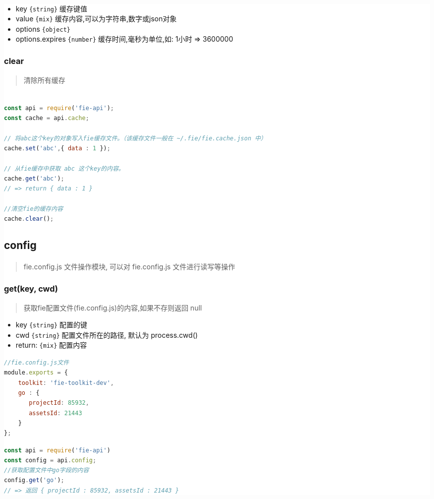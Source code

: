 - key `{string}` 缓存键值
- value `{mix}` 缓存内容,可以为字符串,数字或json对象
- options `{object}`
- options.expires `{number}` 缓存时间,毫秒为单位,如: 1小时 => 3600000

### clear

> 清除所有缓存

```js

const api = require('fie-api');
const cache = api.cache;

// 将abc这个key的对象写入fie缓存文件。（该缓存文件一般在 ~/.fie/fie.cache.json 中）
cache.set('abc',{ data : 1 });

// 从fie缓存中获取 abc 这个key的内容。
cache.get('abc');
// => return { data : 1 }

//清空fie的缓存内容
cache.clear();

```

## config

> fie.config.js 文件操作模块, 可以对 fie.config.js 文件进行读写等操作

### get(key, cwd)

> 获取fie配置文件(fie.config.js)的内容,如果不存则返回 null

- key `{string}` 配置的键
- cwd `{string}` 配置文件所在的路径, 默认为 process.cwd()
- return: `{mix}` 配置内容


```js
//fie.config.js文件
module.exports = {
	toolkit: 'fie-toolkit-dev',
	go : {
	   projectId: 85932,
	   assetsId: 21443
	}
};
```

```js
const api = require('fie-api')
const config = api.config;
//获取配置文件中go字段的内容
config.get('go');
// => 返回 { projectId : 85932, assetsId : 21443 }

```
